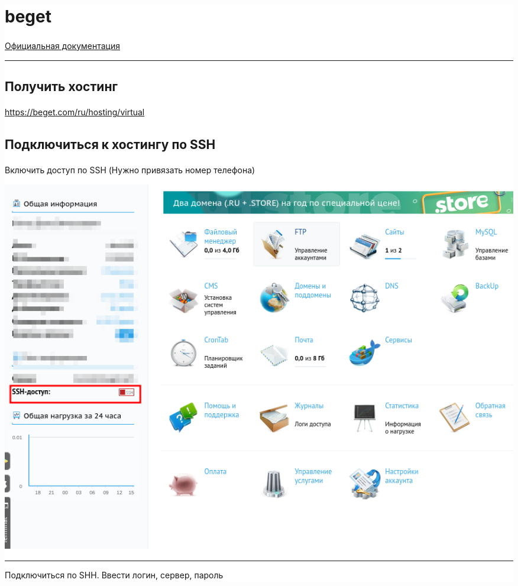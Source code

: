 # beget

[Официальная документация](https://beget.com/ru/kb/how-to/web-apps/python)

---

## Получить хостинг

https://beget.com/ru/hosting/virtual

## Подключиться к хостингу по SSH

Включить доступ по SSH (Нужно привязать номер телефона)

![](_attachments/4b357adc00b050a1bf17c9fc0407c6c1.png)

---

Подключиться по SHH. Ввести логин, сервер, пароль
